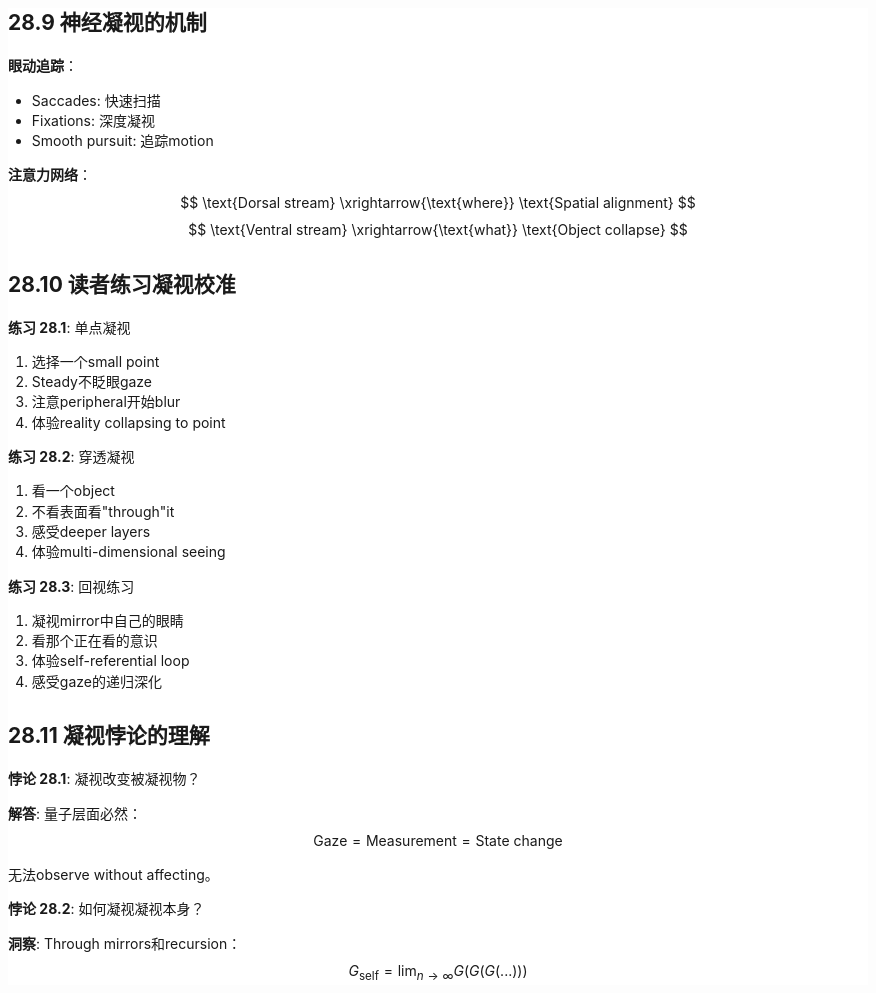 ## 28.9 神经凝视的机制

**眼动追踪**：
- Saccades: 快速扫描
- Fixations: 深度凝视
- Smooth pursuit: 追踪motion

**注意力网络**：
$$
\text{Dorsal stream} \xrightarrow{\text{where}} \text{Spatial alignment}
$$
$$
\text{Ventral stream} \xrightarrow{\text{what}} \text{Object collapse}
$$

## 28.10 读者练习凝视校准

**练习 28.1**: 单点凝视

1. 选择一个small point
2. Steady不眨眼gaze
3. 注意peripheral开始blur
4. 体验reality collapsing to point

**练习 28.2**: 穿透凝视

1. 看一个object
2. 不看表面看"through"it
3. 感受deeper layers
4. 体验multi-dimensional seeing

**练习 28.3**: 回视练习

1. 凝视mirror中自己的眼睛
2. 看那个正在看的意识
3. 体验self-referential loop
4. 感受gaze的递归深化

## 28.11 凝视悖论的理解

**悖论 28.1**: 凝视改变被凝视物？

**解答**: 量子层面必然：
$$
\text{Gaze} = \text{Measurement} = \text{State change}
$$

无法observe without affecting。

**悖论 28.2**: 如何凝视凝视本身？

**洞察**: Through mirrors和recursion：
$$
G_{\text{self}} = \lim_{n \to \infty} G(G(G(...)))
$$
